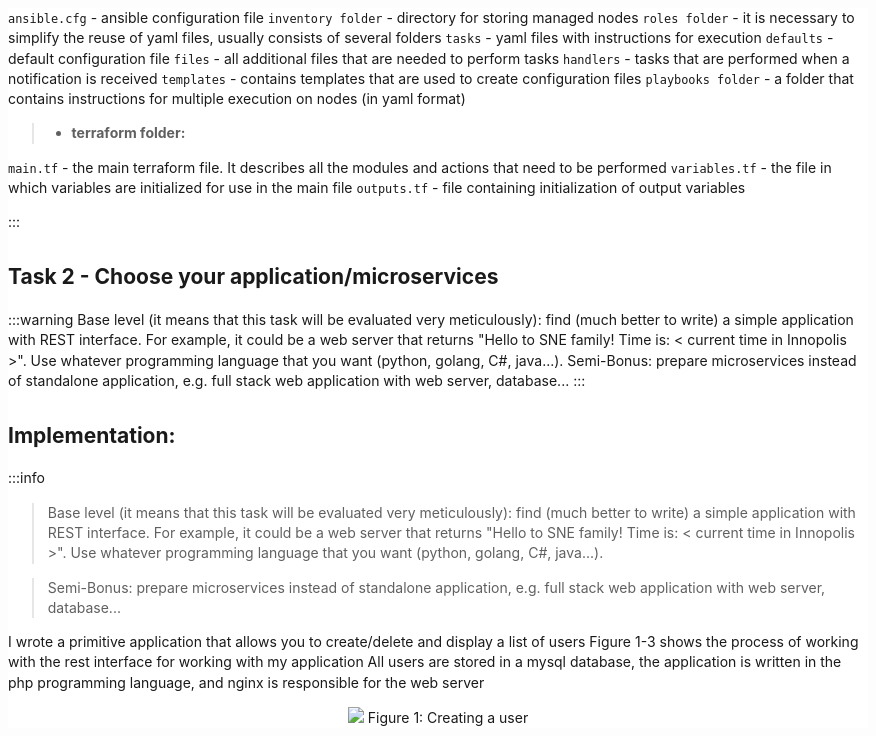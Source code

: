 `ansible.cfg` - ansible configuration file
`inventory folder` - directory for storing managed nodes
`roles folder` - it is necessary to simplify the reuse of yaml files, usually consists of several folders
`tasks` - yaml files with instructions for execution
`defaults` - default configuration file
`files` - all additional files that are needed to perform tasks
`handlers` - tasks that are performed when a notification is received
`templates` - contains templates that are used to create configuration files
`playbooks folder` - a folder that contains instructions for multiple execution on nodes (in yaml format)

> - **terraform folder:**

`main.tf` - the main terraform file. It describes all the modules and actions that need to be performed
`variables.tf` - the file in which variables are initialized for use in the main file
`outputs.tf` - file containing initialization of output variables

:::


## Task 2 - Choose your application/microservices
:::warning
Base level (it means that this task will be evaluated very meticulously): find (much better to write) a simple application with REST interface. For example, it could be a web server that returns "Hello to SNE family! Time is: < current time in Innopolis >". Use whatever programming language that you want (python, golang, C#, java...).
Semi-Bonus: prepare microservices instead of standalone application, e.g. full stack web application with web server, database...
:::

## Implementation:
:::info
> Base level (it means that this task will be evaluated very meticulously): find (much better to write) a simple application with REST interface. For example, it could be a web server that returns "Hello to SNE family! Time is: < current time in Innopolis >". Use whatever programming language that you want (python, golang, C#, java...).

> Semi-Bonus: prepare microservices instead of standalone application, e.g. full stack web application with web server, database...


I wrote a primitive application that allows you to create/delete and display a list of users
Figure 1-3 shows the process of working with the rest interface for working with my application
All users are stored in a mysql database, the application is written in the php programming language, and nginx is responsible for the web server

<center>

![](https://i.imgur.com/VvWYtJl.png)
Figure 1: Creating a user
</center>
